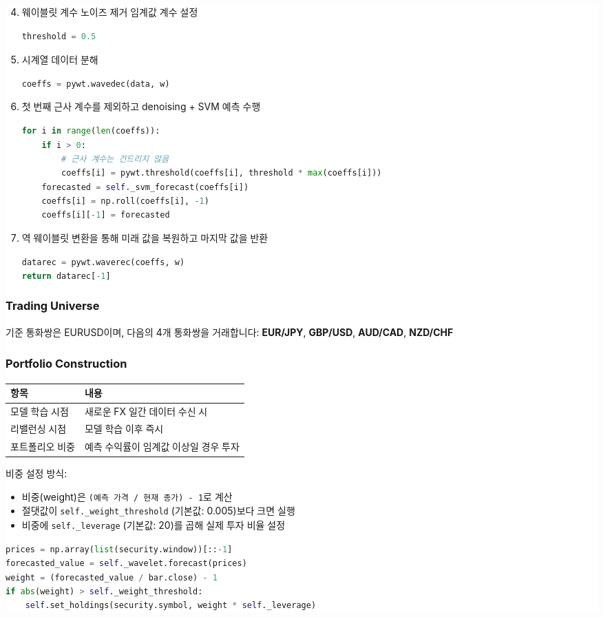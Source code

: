 4. 웨이블릿 계수 노이즈 제거 임계값 계수 설정

   ```python
   threshold = 0.5
   ```

5. 시계열 데이터 분해

   ```python
   coeffs = pywt.wavedec(data, w)
   ```

6. 첫 번째 근사 계수를 제외하고 denoising + SVM 예측 수행

   ```python
   for i in range(len(coeffs)):
       if i > 0:
           # 근사 계수는 건드리지 않음
           coeffs[i] = pywt.threshold(coeffs[i], threshold * max(coeffs[i]))
       forecasted = self._svm_forecast(coeffs[i])
       coeffs[i] = np.roll(coeffs[i], -1)
       coeffs[i][-1] = forecasted
   ```

7. 역 웨이블릿 변환을 통해 미래 값을 복원하고 마지막 값을 반환

   ```python
   datarec = pywt.waverec(coeffs, w)
   return datarec[-1]
   ```

### Trading Universe

기준 통화쌍은 EURUSD이며, 다음의 4개 통화쌍을 거래합니다:
**EUR/JPY**, **GBP/USD**, **AUD/CAD**, **NZD/CHF**

### Portfolio Construction

| 항목       | 내용                    |
| :------- | :-------------------- |
| 모델 학습 시점 | 새로운 FX 일간 데이터 수신 시    |
| 리밸런싱 시점  | 모델 학습 이후 즉시           |
| 포트폴리오 비중 | 예측 수익률이 임계값 이상일 경우 투자 |

비중 설정 방식:

* 비중(weight)은 `(예측 가격 / 현재 종가) - 1`로 계산
* 절댓값이 `self._weight_threshold` (기본값: 0.005)보다 크면 실행
* 비중에 `self._leverage` (기본값: 20)를 곱해 실제 투자 비율 설정

```python
prices = np.array(list(security.window))[::-1]
forecasted_value = self._wavelet.forecast(prices)
weight = (forecasted_value / bar.close) - 1
if abs(weight) > self._weight_threshold:
    self.set_holdings(security.symbol, weight * self._leverage)
```
